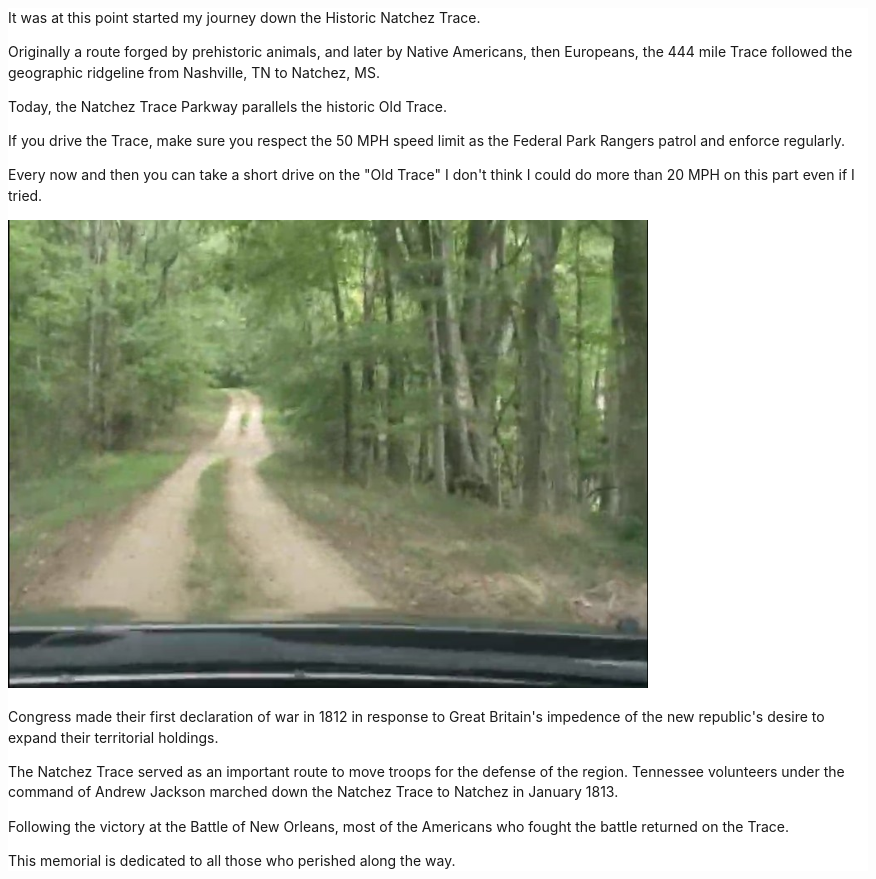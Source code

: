 It was at this point started my journey down the Historic Natchez Trace.

Originally a route forged by prehistoric animals, and later by Native Americans, then Europeans, the 444 mile Trace followed the geographic ridgeline from Nashville, TN to Natchez, MS.

Today, the Natchez Trace Parkway parallels the historic Old Trace.

If you drive the Trace, make sure you respect the 50 MPH speed limit as the Federal Park Rangers patrol and enforce regularly.

Every now and then you can take a short drive on the "Old Trace" I don't think I could do more than 20 MPH on this part even if I tried.

<img src="/assets/images/travelogue/2023.09.BNABlues/DrivingTheTrace.jpg" alt="A drive down the Old Trace." width="640"/>


Congress made their first declaration of war in 1812 in response to Great Britain's impedence of the new republic's desire to expand their territorial holdings.

The Natchez Trace served as an important route to move troops for the defense of the region. Tennessee volunteers under the command of Andrew Jackson marched down the Natchez Trace to Natchez in January 1813.

Following the victory at the Battle of New Orleans, most of the Americans who fought the battle returned on the Trace.

This memorial is dedicated to all those who perished along the way.
